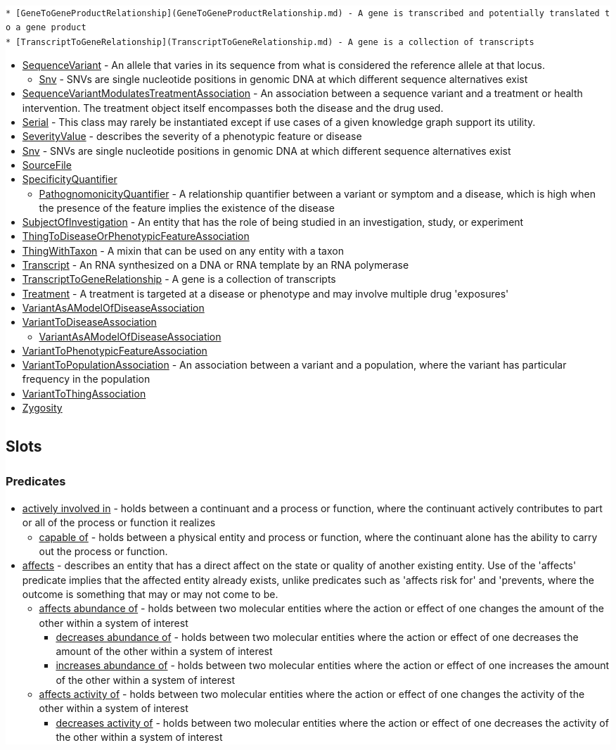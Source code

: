     * [GeneToGeneProductRelationship](GeneToGeneProductRelationship.md) - A gene is transcribed and potentially translated to a gene product
    * [TranscriptToGeneRelationship](TranscriptToGeneRelationship.md) - A gene is a collection of transcripts
 * [SequenceVariant](SequenceVariant.md) - An allele that varies in its sequence from what is considered the reference allele at that locus.
    * [Snv](Snv.md) - SNVs are single nucleotide positions in genomic DNA at which different sequence alternatives exist
 * [SequenceVariantModulatesTreatmentAssociation](SequenceVariantModulatesTreatmentAssociation.md) - An association between a sequence variant and a treatment or health intervention. The treatment object itself encompasses both the disease and the drug used.
 * [Serial](Serial.md) - This class may rarely be instantiated except if use cases of a given knowledge graph support its utility.
 * [SeverityValue](SeverityValue.md) - describes the severity of a phenotypic feature or disease
 * [Snv](Snv.md) - SNVs are single nucleotide positions in genomic DNA at which different sequence alternatives exist
 * [SourceFile](SourceFile.md)
 * [SpecificityQuantifier](SpecificityQuantifier.md)
    * [PathognomonicityQuantifier](PathognomonicityQuantifier.md) - A relationship quantifier between a variant or symptom and a disease, which is high when the presence of the feature implies the existence of the disease
 * [SubjectOfInvestigation](SubjectOfInvestigation.md) - An entity that has the role of being studied in an investigation, study, or experiment
 * [ThingToDiseaseOrPhenotypicFeatureAssociation](ThingToDiseaseOrPhenotypicFeatureAssociation.md)
 * [ThingWithTaxon](ThingWithTaxon.md) - A mixin that can be used on any entity with a taxon
 * [Transcript](Transcript.md) - An RNA synthesized on a DNA or RNA template by an RNA polymerase
 * [TranscriptToGeneRelationship](TranscriptToGeneRelationship.md) - A gene is a collection of transcripts
 * [Treatment](Treatment.md) - A treatment is targeted at a disease or phenotype and may involve multiple drug 'exposures'
 * [VariantAsAModelOfDiseaseAssociation](VariantAsAModelOfDiseaseAssociation.md)
 * [VariantToDiseaseAssociation](VariantToDiseaseAssociation.md)
    * [VariantAsAModelOfDiseaseAssociation](VariantAsAModelOfDiseaseAssociation.md)
 * [VariantToPhenotypicFeatureAssociation](VariantToPhenotypicFeatureAssociation.md)
 * [VariantToPopulationAssociation](VariantToPopulationAssociation.md) - An association between a variant and a population, where the variant has particular frequency in the population
 * [VariantToThingAssociation](VariantToThingAssociation.md)
 * [Zygosity](Zygosity.md)

## Slots


### Predicates

 * [actively involved in](actively_involved_in.md) - holds between a continuant and a process or function, where the continuant actively contributes to part or all of the process or function it realizes
    * [capable of](capable_of.md) - holds between a physical entity and process or function, where the continuant alone has the ability to carry out the process or function.
 * [affects](affects.md) - describes an entity that has a direct affect on the state or quality of another existing entity. Use of the 'affects' predicate implies that the affected entity already exists, unlike predicates such as 'affects risk for' and 'prevents, where the outcome is something that may or may not come to be.
    * [affects abundance of](affects_abundance_of.md) - holds between two molecular entities where the action or effect of one changes the amount of the other within a system of interest
       * [decreases abundance of](decreases_abundance_of.md) - holds between two molecular entities where the action or effect of one decreases the amount of the other within a system of interest
       * [increases abundance of](increases_abundance_of.md) - holds between two molecular entities where the action or effect of one increases the amount of the other within a system of interest
    * [affects activity of](affects_activity_of.md) - holds between two molecular entities where the action or effect of one changes the activity of the other within a system of interest
       * [decreases activity of](decreases_activity_of.md) - holds between two molecular entities where the action or effect of one decreases the activity of the other within a system of interest